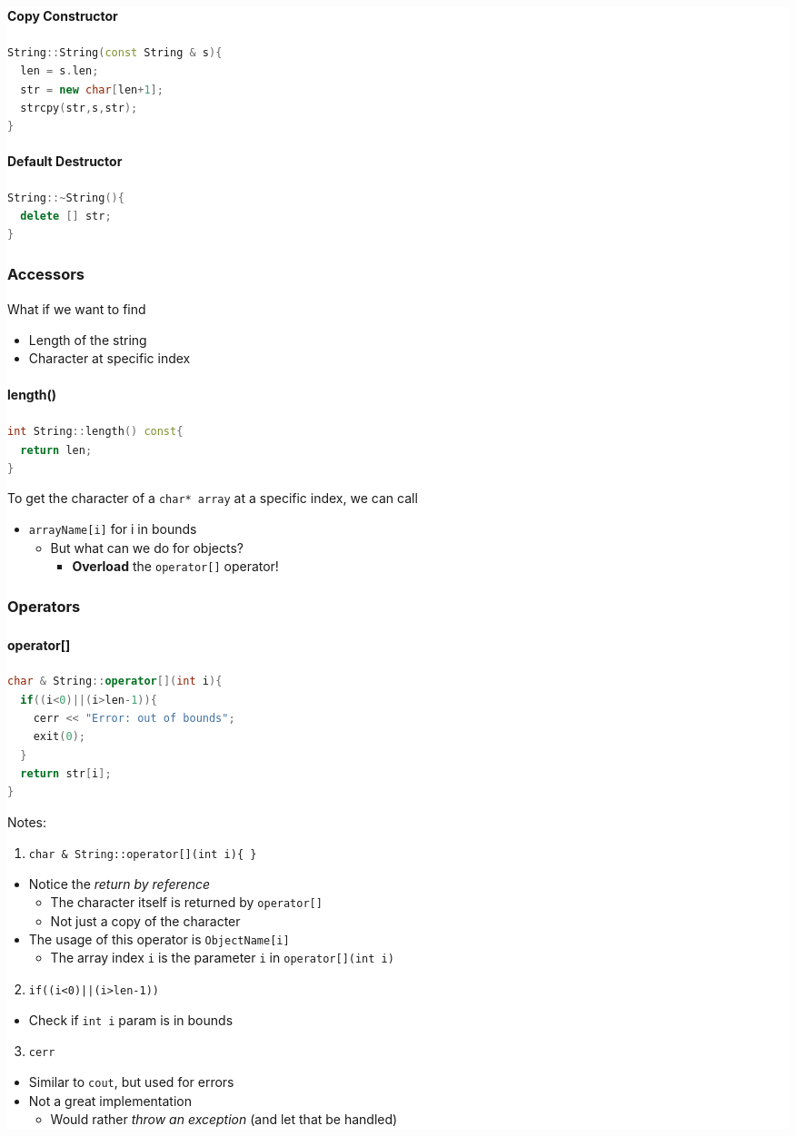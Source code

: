 #### Copy Constructor
```c++
String::String(const String & s){
  len = s.len;
  str = new char[len+1];
  strcpy(str,s,str);
}
```

#### Default Destructor
```c++
String::~String(){
  delete [] str;
}
```

### Accessors

What if we want to find
* Length of the string
* Character at specific index

#### length()
```c++
int String::length() const{
  return len;
}
```

To get the character of a `char* array` at a specific index, we can call
* `arrayName[i]` for i in bounds
  * But what can we do for objects?
    * **Overload** the `operator[]` operator!

### Operators

#### operator[]
```c++
char & String::operator[](int i){
  if((i<0)||(i>len-1)){
    cerr << "Error: out of bounds";
    exit(0);
  }
  return str[i];
}
```
Notes:
1. `char & String::operator[](int i){ }`
  * Notice the *return by reference*
    * The character itself is returned by `operator[]`
    * Not just a copy of the character
  * The usage of this operator is `ObjectName[i]`
    * The array index `i` is the parameter `i` in `operator[](int i)`
2. `if((i<0)||(i>len-1))`
  * Check if `int i` param is in bounds
3. `cerr`
  * Similar to `cout`, but used for errors
  * Not a great implementation
    * Would rather *throw an exception* (and let that be handled)
